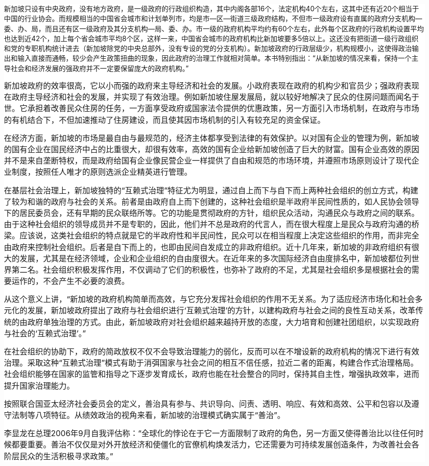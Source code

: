    新加坡只设有中央政府，没有地方政府，是一级政府的行政组织构造，其中内阁各部16个，法定机构40个左右，这其中还有近20个相当于中国的行业协会。而规模相当的中国省会城市和计划单列市，均是市—区—街道三级政府结构，不但市一级政府设有直属的政府分支机构—委、办、局，而且还有区一级政府及其分支机构—局、委、办。市一级的政府机构平均约有60个左右，此外每个区政府的行政机构设置平均也达到近42个，加上每个省会城市平均8个区，这样一来，中国省会城市的政府机构比新加坡要多5倍以上。这还没有把街道一级行政组织和党的专职机构统计进去（新加坡除党的中央总部外，没有专设的党的分支机构）。新加坡政府的行政层级少，机构规模小，这使得政治输出和输入直接而通畅，较少会产生政策扭曲的现象，因此政府的治理工作就相对简单。本书特别指出：“从新加坡的情况来看，保持一个主导社会和经济发展的强政府并不一定要保留庞大的政府机构。”
  </span>
 </p>
 <p>
 </p>
 <p>
  <span style="font-size: 12pt;">
   新加坡政府的效率很高，它以小而强的政府来主导经济和社会的发展。小政府表现在政府的机构少和官员少；强政府表现在政府主导经济和社会的发展，并实现了有效治理。例如新加坡住屋发展局，就以较好地解决了民众的住房问题而闻名于世。它承担着改善民众住房的任务，一方面享受政府或国家法令提供的优惠政策，另一方面引入市场机制，在政府与市场的有机结合下，不但加速推动了住房建设，而且使其因市场机制的引入有较充足的资金保证。
  </span>
 </p>
 <p>
 </p>
 <p>
  <span style="font-size: 12pt;">
   在经济方面，新加坡的市场是最自由与最规范的，经济主体都享受到法律的有效保护。以对国有企业的管理为例，新加坡的国有企业在国民经济中占的比重很大，却很有效率，高效的国有企业给新加坡创造了巨大的财富。国有企业高效的原因并不是来自垄断特权，而是政府给国有企业像民营企业一样提供了自由和规范的市场环境，并遵照市场原则设计了现代企业制度，按照任人唯才的原则选派企业精英进行管理。
  </span>
 </p>
 <p>
 </p>
 <p>
  <span style="font-size: 12pt;">
   在基层社会治理上，新加坡独特的“互赖式治理”特征尤为明显，通过自上而下与自下而上两种社会组织的创立方式，构建了较为和谐的政府与社会的关系。前者是由政府自上而下创建的，这种社会组织是半政府半民间性质的，如人民协会领导下的居民委员会，还有早期的民众联络所等。它的功能是贯彻政府的方针，组织民众活动，沟通民众与政府之间的联系。由于这种社会组织的领导成员并不是专职的，因此，他们并不总是政府的代言人，而在很大程度上是民众与政府沟通的桥梁。应该说，这类社会组织的特点就是它的半政府性和半民间性，民众可以在相当程度上决定这些组织的作用，而非完全由政府来控制社会组织。后者是自下而上的，也即由民间自发成立的非政府组织。近十几年来，新加坡的非政府组织有很大的发展，尤其是在经济领域，企业和企业组织的自由度很大。在近年来的多次国际经济自由度排名中，新加坡都位列世界第二名。社会组织积极发挥作用，不仅调动了它们的积极性，也弥补了政府的不足，尤其是社会组织多是根据社会的需要运作的，不会产生不必要的浪费。
  </span>
 </p>
 <p>
 </p>
 <p>
  <span style="font-size: 12pt;">
   从这个意义上讲，“新加坡的政府机构简单而高效，与它充分发挥社会组织的作用不无关系。为了适应经济市场化和社会多元化的发展，新加坡政府提出了政府与社会组织进行‘互赖式治理’的方针，以建构政府与社会之间的良性互动关系，改革传统的由政府单独治理的方式。由此，新加坡政府对社会组织越来越持开放的态度，大力培育和创建社团组织，以实现政府与社会的‘互赖式治理’。”
  </span>
 </p>
 <p>
 </p>
 <p>
  <span style="font-size: 12pt;">
   在社会组织的协助下，政府的简政放权不仅不会导致治理能力的弱化，反而可以在不增设新的政府机构的情况下进行有效治理。采取这种“互赖式治理”模式有助于消弭国家与社会之间的相互不信任感，拉近二者的距离，构建合作式治理格局。社会组织能够在国家的监管和指导之下逐步发育成长，政府也能在社会整合的同时，保持其自主性，增强执政效率，进而提升国家治理能力。
  </span>
 </p>
 <p>
 </p>
 <p>
  <span style="font-size: 12pt;">
   按照联合国亚太经济社会委员会的定义，善治具有参与、共识导向、问责、透明、响应、有效和高效、公平和包容以及遵守法制等八项特征。从绩效政治的视角来看，新加坡的治理模式确实属于“善治”。
  </span>
 </p>
 <p>
 </p>
 <p>
  <span style="font-size: 12pt;">
   李显龙在总理2006年9月自我评估称：“全球化的悖论在于它一方面限制了政府的角色，另一方面又使得善治比以往任何时候都要重要。善治不仅仅是对外开放经济和使僵化的官僚机构焕发活力，它还需要为可持续发展创造条件，为改善社会各阶层民众的生活积极寻求政策。”
  </span>